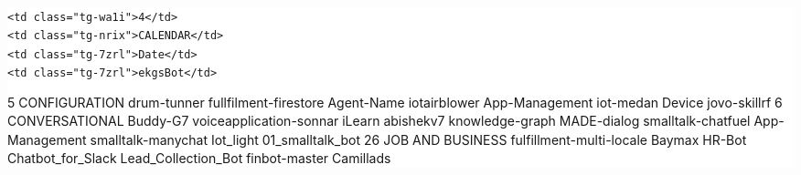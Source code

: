     <td class="tg-wa1i">4</td>
    <td class="tg-nrix">CALENDAR</td>
    <td class="tg-7zrl">Date</td>
    <td class="tg-7zrl">ekgsBot</td>
  </tr>
  <tr>
    <td class="tg-7dy1" rowspan="4">5</td>
    <td class="tg-m0vc" rowspan="4">CONFIGURATION</td>
    <td class="tg-rsz4">drum-tunner</td>
    <td class="tg-7zrl">fullfilment-firestore</td>
  </tr>
  <tr>
    <td class="tg-rsz4">Agent-Name</td>
    <td class="tg-7zrl">iotairblower</td>
  </tr>
  <tr>
    <td class="tg-rsz4">App-Management</td>
    <td class="tg-7zrl">iot-medan</td>
  </tr>
  <tr>
    <td class="tg-rsz4">Device</td>
    <td class="tg-7zrl">jovo-skillrf</td>
  </tr>
  <tr>
    <td class="tg-wa1i" rowspan="13">6</td>
    <td class="tg-nrix" rowspan="13">CONVERSATIONAL</td>
    <td class="tg-7zrl">Buddy-G7</td>
    <td class="tg-7zrl">voiceapplication-sonnar</td>
  </tr>
  <tr>
    <td class="tg-7zrl">iLearn</td>
    <td class="tg-7zrl">abishekv7</td>
  </tr>
  <tr>
    <td class="tg-7zrl">knowledge-graph</td>
    <td class="tg-7zrl">MADE-dialog</td>
  </tr>
  <tr>
    <td class="tg-7zrl">smalltalk-chatfuel</td>
    <td class="tg-7zrl">App-Management</td>
  </tr>
  <tr>
    <td class="tg-7zrl">smalltalk-manychat</td>
    <td class="tg-7zrl">Iot_light</td>
  </tr>
  <tr>
    <td class="tg-7zrl">01_smalltalk_bot</td>
    <td class="tg-7dy1" rowspan="14">26</td>
    <td class="tg-m0vc" rowspan="14">JOB AND BUSINESS</td>
    <td class="tg-rsz4">fulfillment-multi-locale</td>
  </tr>
  <tr>
    <td class="tg-7zrl">Baymax</td>
    <td class="tg-rsz4">HR-Bot</td>
  </tr>
  <tr>
    <td class="tg-7zrl">Chatbot_for_Slack</td>
    <td class="tg-rsz4">Lead_Collection_Bot</td>
  </tr>
  <tr>
    <td class="tg-7zrl">finbot-master</td>
    <td class="tg-rsz4">Camillads</td>
  </tr>
  <tr>